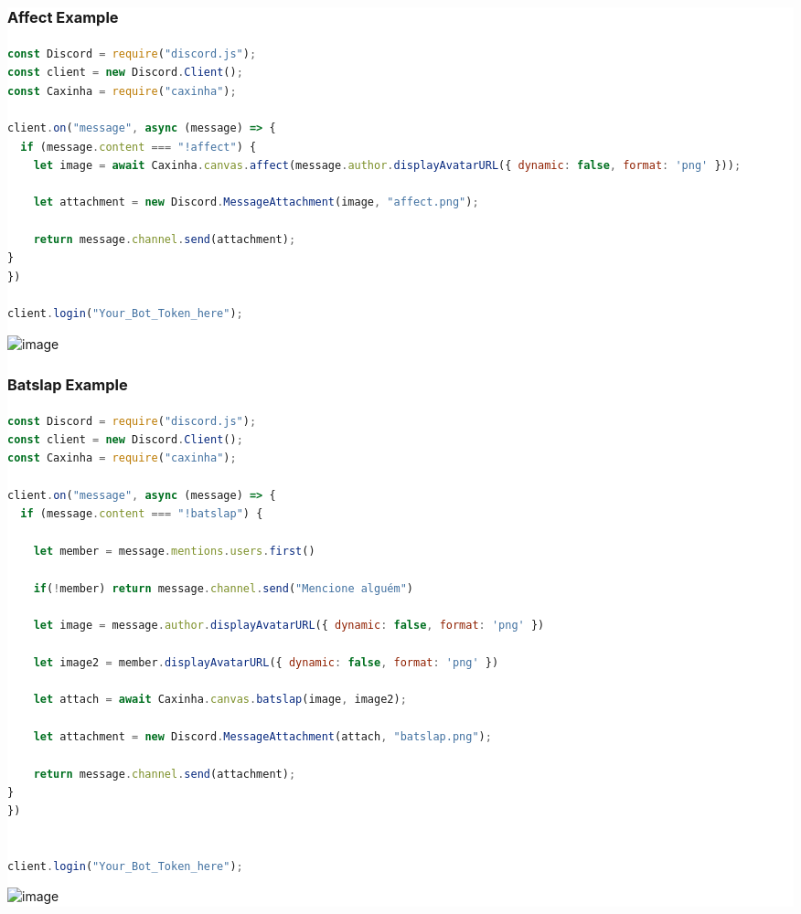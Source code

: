 ### Affect Example 
~~~javascript
const Discord = require("discord.js");
const client = new Discord.Client();
const Caxinha = require("caxinha");

client.on("message", async (message) => {
  if (message.content === "!affect") {
    let image = await Caxinha.canvas.affect(message.author.displayAvatarURL({ dynamic: false, format: 'png' }));

    let attachment = new Discord.MessageAttachment(image, "affect.png");

    return message.channel.send(attachment);
}
})
 
client.login("Your_Bot_Token_here");
~~~
![image](https://i.imgur.com/xOZP7S9.png)

### Batslap Example 
~~~javascript
const Discord = require("discord.js");
const client = new Discord.Client();
const Caxinha = require("caxinha");

client.on("message", async (message) => {
  if (message.content === "!batslap") {
    
    let member = message.mentions.users.first()

    if(!member) return message.channel.send("Mencione alguém")

    let image = message.author.displayAvatarURL({ dynamic: false, format: 'png' })

    let image2 = member.displayAvatarURL({ dynamic: false, format: 'png' })

    let attach = await Caxinha.canvas.batslap(image, image2);

    let attachment = new Discord.MessageAttachment(attach, "batslap.png");

    return message.channel.send(attachment);
}
})


client.login("Your_Bot_Token_here");
~~~
![image](https://i.imgur.com/res817D.png)
